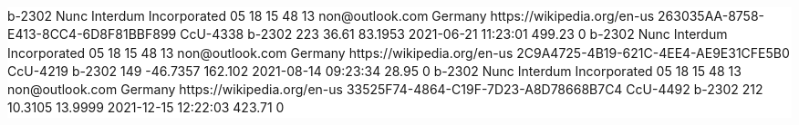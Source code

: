 <tr>
<td class='normal' valign='top'>b-2302</td>
<td class='normal' valign='top'>Nunc Interdum Incorporated</td>
<td class='normal' valign='top'>05 18 15 48 13</td>
<td class='normal' valign='top'>non@outlook.com</td>
<td class='normal' valign='top'>Germany</td>
<td class='normal' valign='top'>https://wikipedia.org/en-us</td>
<td class='normal' valign='top'>263035AA-8758-E413-8CC4-6D8F81BBF899</td>
<td class='normal' valign='top'>CcU-4338</td>
<td class='normal' valign='top'>b-2302</td>
<td class='normal' valign='top'>223</td>
<td class='normal' valign='top'>36.61</td>
<td class='normal' valign='top'>83.1953</td>
<td class='normal' valign='top'>2021-06-21 11:23:01</td>
<td class='normal' valign='top'>499.23</td>
<td class='normal' valign='top'>0</td>
</tr>

<tr>
<td class='normal' valign='top'>b-2302</td>
<td class='normal' valign='top'>Nunc Interdum Incorporated</td>
<td class='normal' valign='top'>05 18 15 48 13</td>
<td class='normal' valign='top'>non@outlook.com</td>
<td class='normal' valign='top'>Germany</td>
<td class='normal' valign='top'>https://wikipedia.org/en-us</td>
<td class='normal' valign='top'>2C9A4725-4B19-621C-4EE4-AE9E31CFE5B0</td>
<td class='normal' valign='top'>CcU-4219</td>
<td class='normal' valign='top'>b-2302</td>
<td class='normal' valign='top'>149</td>
<td class='normal' valign='top'>-46.7357</td>
<td class='normal' valign='top'>162.102</td>
<td class='normal' valign='top'>2021-08-14 09:23:34</td>
<td class='normal' valign='top'>28.95</td>
<td class='normal' valign='top'>0</td>
</tr>

<tr>
<td class='normal' valign='top'>b-2302</td>
<td class='normal' valign='top'>Nunc Interdum Incorporated</td>
<td class='normal' valign='top'>05 18 15 48 13</td>
<td class='normal' valign='top'>non@outlook.com</td>
<td class='normal' valign='top'>Germany</td>
<td class='normal' valign='top'>https://wikipedia.org/en-us</td>
<td class='normal' valign='top'>33525F74-4864-C19F-7D23-A8D78668B7C4</td>
<td class='normal' valign='top'>CcU-4492</td>
<td class='normal' valign='top'>b-2302</td>
<td class='normal' valign='top'>212</td>
<td class='normal' valign='top'>10.3105</td>
<td class='normal' valign='top'>13.9999</td>
<td class='normal' valign='top'>2021-12-15 12:22:03</td>
<td class='normal' valign='top'>423.71</td>
<td class='normal' valign='top'>0</td>
</tr>
